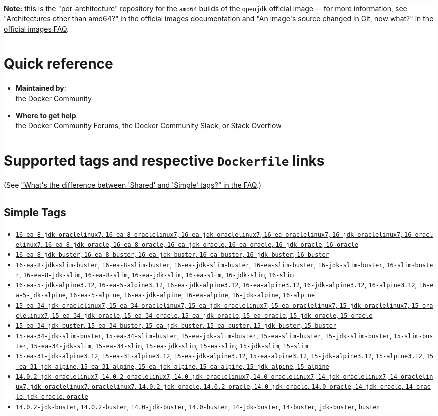 

**Note:** this is the "per-architecture" repository for the `amd64` builds of [the `openjdk` official image](https://hub.docker.com/_/openjdk) -- for more information, see ["Architectures other than amd64?" in the official images documentation](https://github.com/docker-library/official-images#architectures-other-than-amd64) and ["An image's source changed in Git, now what?" in the official images FAQ](https://github.com/docker-library/faq#an-images-source-changed-in-git-now-what).

# Quick reference

-	**Maintained by**:  
	[the Docker Community](https://github.com/docker-library/openjdk)

-	**Where to get help**:  
	[the Docker Community Forums](https://forums.docker.com/), [the Docker Community Slack](https://dockr.ly/slack), or [Stack Overflow](https://stackoverflow.com/search?tab=newest&q=docker)

# Supported tags and respective `Dockerfile` links

(See ["What's the difference between 'Shared' and 'Simple' tags?" in the FAQ](https://github.com/docker-library/faq#whats-the-difference-between-shared-and-simple-tags).)

## Simple Tags

-	[`16-ea-8-jdk-oraclelinux7`, `16-ea-8-oraclelinux7`, `16-ea-jdk-oraclelinux7`, `16-ea-oraclelinux7`, `16-jdk-oraclelinux7`, `16-oraclelinux7`, `16-ea-8-jdk-oracle`, `16-ea-8-oracle`, `16-ea-jdk-oracle`, `16-ea-oracle`, `16-jdk-oracle`, `16-oracle`](https://github.com/docker-library/openjdk/blob/be46c34a1b45fc5746389b7b1d25751e76a9c6a0/16/jdk/oraclelinux7/Dockerfile)
-	[`16-ea-8-jdk-buster`, `16-ea-8-buster`, `16-ea-jdk-buster`, `16-ea-buster`, `16-jdk-buster`, `16-buster`](https://github.com/docker-library/openjdk/blob/be46c34a1b45fc5746389b7b1d25751e76a9c6a0/16/jdk/buster/Dockerfile)
-	[`16-ea-8-jdk-slim-buster`, `16-ea-8-slim-buster`, `16-ea-jdk-slim-buster`, `16-ea-slim-buster`, `16-jdk-slim-buster`, `16-slim-buster`, `16-ea-8-jdk-slim`, `16-ea-8-slim`, `16-ea-jdk-slim`, `16-ea-slim`, `16-jdk-slim`, `16-slim`](https://github.com/docker-library/openjdk/blob/be46c34a1b45fc5746389b7b1d25751e76a9c6a0/16/jdk/slim-buster/Dockerfile)
-	[`16-ea-5-jdk-alpine3.12`, `16-ea-5-alpine3.12`, `16-ea-jdk-alpine3.12`, `16-ea-alpine3.12`, `16-jdk-alpine3.12`, `16-alpine3.12`, `16-ea-5-jdk-alpine`, `16-ea-5-alpine`, `16-ea-jdk-alpine`, `16-ea-alpine`, `16-jdk-alpine`, `16-alpine`](https://github.com/docker-library/openjdk/blob/83fbf16d99f4094df192b4f07909b473ad1d8392/16/jdk/alpine3.12/Dockerfile)
-	[`15-ea-34-jdk-oraclelinux7`, `15-ea-34-oraclelinux7`, `15-ea-jdk-oraclelinux7`, `15-ea-oraclelinux7`, `15-jdk-oraclelinux7`, `15-oraclelinux7`, `15-ea-34-jdk-oracle`, `15-ea-34-oracle`, `15-ea-jdk-oracle`, `15-ea-oracle`, `15-jdk-oracle`, `15-oracle`](https://github.com/docker-library/openjdk/blob/5baa163193771b2f905db68405bd83b5887bd0d3/15/jdk/oraclelinux7/Dockerfile)
-	[`15-ea-34-jdk-buster`, `15-ea-34-buster`, `15-ea-jdk-buster`, `15-ea-buster`, `15-jdk-buster`, `15-buster`](https://github.com/docker-library/openjdk/blob/5baa163193771b2f905db68405bd83b5887bd0d3/15/jdk/buster/Dockerfile)
-	[`15-ea-34-jdk-slim-buster`, `15-ea-34-slim-buster`, `15-ea-jdk-slim-buster`, `15-ea-slim-buster`, `15-jdk-slim-buster`, `15-slim-buster`, `15-ea-34-jdk-slim`, `15-ea-34-slim`, `15-ea-jdk-slim`, `15-ea-slim`, `15-jdk-slim`, `15-slim`](https://github.com/docker-library/openjdk/blob/5baa163193771b2f905db68405bd83b5887bd0d3/15/jdk/slim-buster/Dockerfile)
-	[`15-ea-31-jdk-alpine3.12`, `15-ea-31-alpine3.12`, `15-ea-jdk-alpine3.12`, `15-ea-alpine3.12`, `15-jdk-alpine3.12`, `15-alpine3.12`, `15-ea-31-jdk-alpine`, `15-ea-31-alpine`, `15-ea-jdk-alpine`, `15-ea-alpine`, `15-jdk-alpine`, `15-alpine`](https://github.com/docker-library/openjdk/blob/83fbf16d99f4094df192b4f07909b473ad1d8392/15/jdk/alpine3.12/Dockerfile)
-	[`14.0.2-jdk-oraclelinux7`, `14.0.2-oraclelinux7`, `14.0-jdk-oraclelinux7`, `14.0-oraclelinux7`, `14-jdk-oraclelinux7`, `14-oraclelinux7`, `jdk-oraclelinux7`, `oraclelinux7`, `14.0.2-jdk-oracle`, `14.0.2-oracle`, `14.0-jdk-oracle`, `14.0-oracle`, `14-jdk-oracle`, `14-oracle`, `jdk-oracle`, `oracle`](https://github.com/docker-library/openjdk/blob/83fbf16d99f4094df192b4f07909b473ad1d8392/14/jdk/oraclelinux7/Dockerfile)
-	[`14.0.2-jdk-buster`, `14.0.2-buster`, `14.0-jdk-buster`, `14.0-buster`, `14-jdk-buster`, `14-buster`, `jdk-buster`, `buster`](https://github.com/docker-library/openjdk/blob/83fbf16d99f4094df192b4f07909b473ad1d8392/14/jdk/buster/Dockerfile)